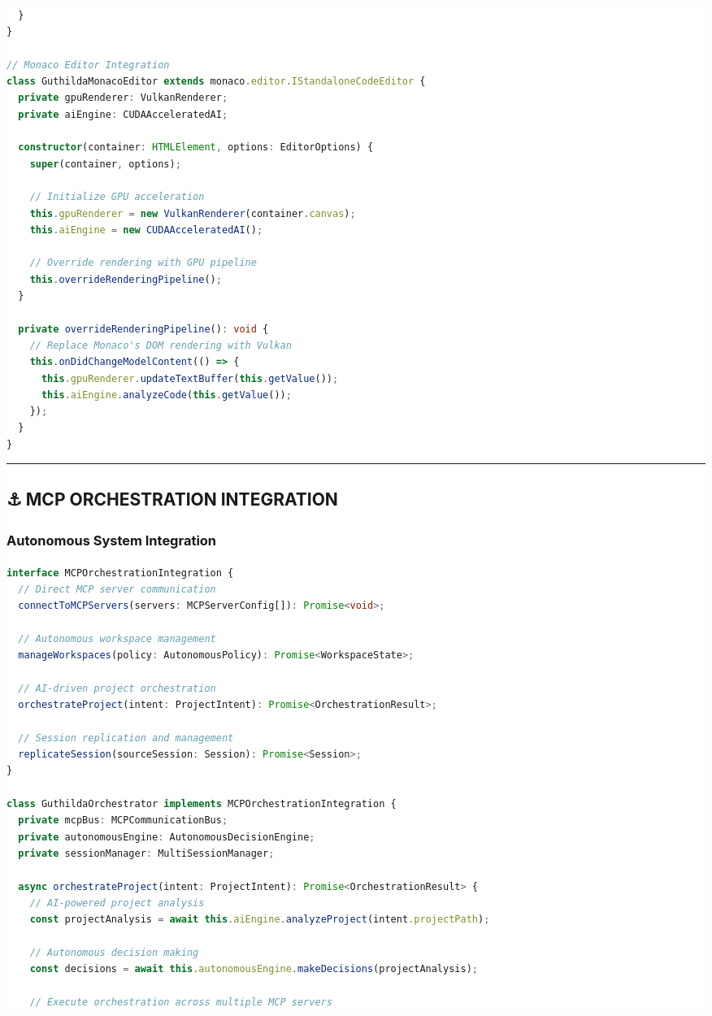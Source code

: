 ```typescript
  }
}

// Monaco Editor Integration
class GuthildaMonacoEditor extends monaco.editor.IStandaloneCodeEditor {
  private gpuRenderer: VulkanRenderer;
  private aiEngine: CUDAAcceleratedAI;

  constructor(container: HTMLElement, options: EditorOptions) {
    super(container, options);

    // Initialize GPU acceleration
    this.gpuRenderer = new VulkanRenderer(container.canvas);
    this.aiEngine = new CUDAAcceleratedAI();

    // Override rendering with GPU pipeline
    this.overrideRenderingPipeline();
  }

  private overrideRenderingPipeline(): void {
    // Replace Monaco's DOM rendering with Vulkan
    this.onDidChangeModelContent(() => {
      this.gpuRenderer.updateTextBuffer(this.getValue());
      this.aiEngine.analyzeCode(this.getValue());
    });
  }
}
```

---

## ⚓ MCP ORCHESTRATION INTEGRATION

### Autonomous System Integration

```typescript
interface MCPOrchestrationIntegration {
  // Direct MCP server communication
  connectToMCPServers(servers: MCPServerConfig[]): Promise<void>;

  // Autonomous workspace management
  manageWorkspaces(policy: AutonomousPolicy): Promise<WorkspaceState>;

  // AI-driven project orchestration
  orchestrateProject(intent: ProjectIntent): Promise<OrchestrationResult>;

  // Session replication and management
  replicateSession(sourceSession: Session): Promise<Session>;
}

class GuthildaOrchestrator implements MCPOrchestrationIntegration {
  private mcpBus: MCPCommunicationBus;
  private autonomousEngine: AutonomousDecisionEngine;
  private sessionManager: MultiSessionManager;

  async orchestrateProject(intent: ProjectIntent): Promise<OrchestrationResult> {
    // AI-powered project analysis
    const projectAnalysis = await this.aiEngine.analyzeProject(intent.projectPath);

    // Autonomous decision making
    const decisions = await this.autonomousEngine.makeDecisions(projectAnalysis);

    // Execute orchestration across multiple MCP servers
```
